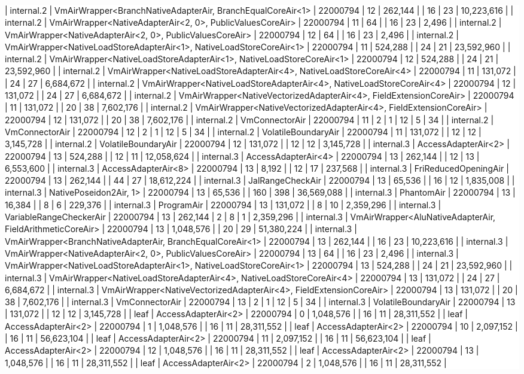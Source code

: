 | internal.2 | VmAirWrapper<BranchNativeAdapterAir, BranchEqualCoreAir<1> | 22000794 | 12 | 262,144 |  | 16 | 23 | 10,223,616 | 
| internal.2 | VmAirWrapper<NativeAdapterAir<2, 0>, PublicValuesCoreAir> | 22000794 | 11 | 64 |  | 16 | 23 | 2,496 | 
| internal.2 | VmAirWrapper<NativeAdapterAir<2, 0>, PublicValuesCoreAir> | 22000794 | 12 | 64 |  | 16 | 23 | 2,496 | 
| internal.2 | VmAirWrapper<NativeLoadStoreAdapterAir<1>, NativeLoadStoreCoreAir<1> | 22000794 | 11 | 524,288 |  | 24 | 21 | 23,592,960 | 
| internal.2 | VmAirWrapper<NativeLoadStoreAdapterAir<1>, NativeLoadStoreCoreAir<1> | 22000794 | 12 | 524,288 |  | 24 | 21 | 23,592,960 | 
| internal.2 | VmAirWrapper<NativeLoadStoreAdapterAir<4>, NativeLoadStoreCoreAir<4> | 22000794 | 11 | 131,072 |  | 24 | 27 | 6,684,672 | 
| internal.2 | VmAirWrapper<NativeLoadStoreAdapterAir<4>, NativeLoadStoreCoreAir<4> | 22000794 | 12 | 131,072 |  | 24 | 27 | 6,684,672 | 
| internal.2 | VmAirWrapper<NativeVectorizedAdapterAir<4>, FieldExtensionCoreAir> | 22000794 | 11 | 131,072 |  | 20 | 38 | 7,602,176 | 
| internal.2 | VmAirWrapper<NativeVectorizedAdapterAir<4>, FieldExtensionCoreAir> | 22000794 | 12 | 131,072 |  | 20 | 38 | 7,602,176 | 
| internal.2 | VmConnectorAir | 22000794 | 11 | 2 | 1 | 12 | 5 | 34 | 
| internal.2 | VmConnectorAir | 22000794 | 12 | 2 | 1 | 12 | 5 | 34 | 
| internal.2 | VolatileBoundaryAir | 22000794 | 11 | 131,072 |  | 12 | 12 | 3,145,728 | 
| internal.2 | VolatileBoundaryAir | 22000794 | 12 | 131,072 |  | 12 | 12 | 3,145,728 | 
| internal.3 | AccessAdapterAir<2> | 22000794 | 13 | 524,288 |  | 12 | 11 | 12,058,624 | 
| internal.3 | AccessAdapterAir<4> | 22000794 | 13 | 262,144 |  | 12 | 13 | 6,553,600 | 
| internal.3 | AccessAdapterAir<8> | 22000794 | 13 | 8,192 |  | 12 | 17 | 237,568 | 
| internal.3 | FriReducedOpeningAir | 22000794 | 13 | 262,144 |  | 44 | 27 | 18,612,224 | 
| internal.3 | JalRangeCheckAir | 22000794 | 13 | 65,536 |  | 16 | 12 | 1,835,008 | 
| internal.3 | NativePoseidon2Air<BabyBearParameters>, 1> | 22000794 | 13 | 65,536 |  | 160 | 398 | 36,569,088 | 
| internal.3 | PhantomAir | 22000794 | 13 | 16,384 |  | 8 | 6 | 229,376 | 
| internal.3 | ProgramAir | 22000794 | 13 | 131,072 |  | 8 | 10 | 2,359,296 | 
| internal.3 | VariableRangeCheckerAir | 22000794 | 13 | 262,144 | 2 | 8 | 1 | 2,359,296 | 
| internal.3 | VmAirWrapper<AluNativeAdapterAir, FieldArithmeticCoreAir> | 22000794 | 13 | 1,048,576 |  | 20 | 29 | 51,380,224 | 
| internal.3 | VmAirWrapper<BranchNativeAdapterAir, BranchEqualCoreAir<1> | 22000794 | 13 | 262,144 |  | 16 | 23 | 10,223,616 | 
| internal.3 | VmAirWrapper<NativeAdapterAir<2, 0>, PublicValuesCoreAir> | 22000794 | 13 | 64 |  | 16 | 23 | 2,496 | 
| internal.3 | VmAirWrapper<NativeLoadStoreAdapterAir<1>, NativeLoadStoreCoreAir<1> | 22000794 | 13 | 524,288 |  | 24 | 21 | 23,592,960 | 
| internal.3 | VmAirWrapper<NativeLoadStoreAdapterAir<4>, NativeLoadStoreCoreAir<4> | 22000794 | 13 | 131,072 |  | 24 | 27 | 6,684,672 | 
| internal.3 | VmAirWrapper<NativeVectorizedAdapterAir<4>, FieldExtensionCoreAir> | 22000794 | 13 | 131,072 |  | 20 | 38 | 7,602,176 | 
| internal.3 | VmConnectorAir | 22000794 | 13 | 2 | 1 | 12 | 5 | 34 | 
| internal.3 | VolatileBoundaryAir | 22000794 | 13 | 131,072 |  | 12 | 12 | 3,145,728 | 
| leaf | AccessAdapterAir<2> | 22000794 | 0 | 1,048,576 |  | 16 | 11 | 28,311,552 | 
| leaf | AccessAdapterAir<2> | 22000794 | 1 | 1,048,576 |  | 16 | 11 | 28,311,552 | 
| leaf | AccessAdapterAir<2> | 22000794 | 10 | 2,097,152 |  | 16 | 11 | 56,623,104 | 
| leaf | AccessAdapterAir<2> | 22000794 | 11 | 2,097,152 |  | 16 | 11 | 56,623,104 | 
| leaf | AccessAdapterAir<2> | 22000794 | 12 | 1,048,576 |  | 16 | 11 | 28,311,552 | 
| leaf | AccessAdapterAir<2> | 22000794 | 13 | 1,048,576 |  | 16 | 11 | 28,311,552 | 
| leaf | AccessAdapterAir<2> | 22000794 | 2 | 1,048,576 |  | 16 | 11 | 28,311,552 | 